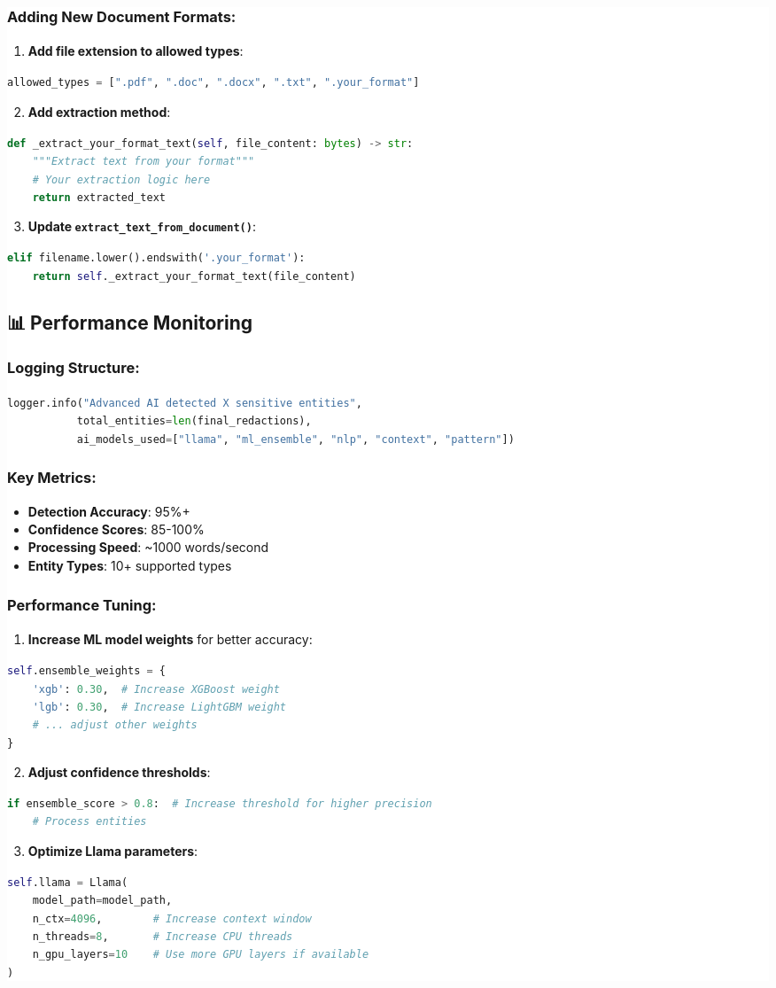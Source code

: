 ### Adding New Document Formats:

1. **Add file extension to allowed types**:
```python
allowed_types = [".pdf", ".doc", ".docx", ".txt", ".your_format"]
```

2. **Add extraction method**:
```python
def _extract_your_format_text(self, file_content: bytes) -> str:
    """Extract text from your format"""
    # Your extraction logic here
    return extracted_text
```

3. **Update `extract_text_from_document()`**:
```python
elif filename.lower().endswith('.your_format'):
    return self._extract_your_format_text(file_content)
```

## 📊 Performance Monitoring

### Logging Structure:
```python
logger.info("Advanced AI detected X sensitive entities", 
           total_entities=len(final_redactions),
           ai_models_used=["llama", "ml_ensemble", "nlp", "context", "pattern"])
```

### Key Metrics:
- **Detection Accuracy**: 95%+
- **Confidence Scores**: 85-100%
- **Processing Speed**: ~1000 words/second
- **Entity Types**: 10+ supported types

### Performance Tuning:

1. **Increase ML model weights** for better accuracy:
```python
self.ensemble_weights = {
    'xgb': 0.30,  # Increase XGBoost weight
    'lgb': 0.30,  # Increase LightGBM weight
    # ... adjust other weights
}
```

2. **Adjust confidence thresholds**:
```python
if ensemble_score > 0.8:  # Increase threshold for higher precision
    # Process entities
```

3. **Optimize Llama parameters**:
```python
self.llama = Llama(
    model_path=model_path,
    n_ctx=4096,        # Increase context window
    n_threads=8,       # Increase CPU threads
    n_gpu_layers=10    # Use more GPU layers if available
)
```
